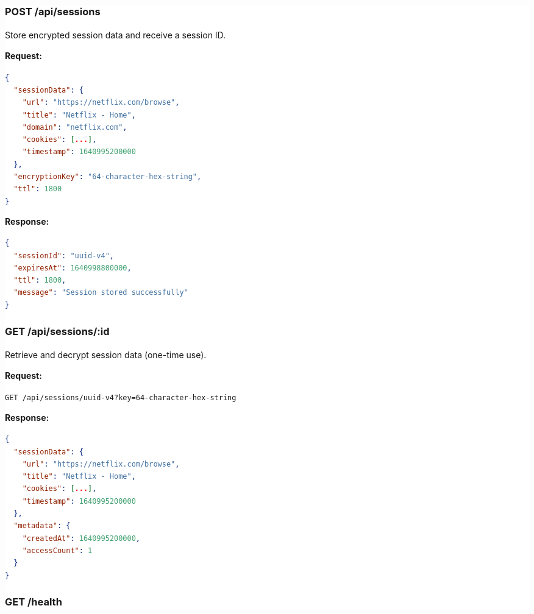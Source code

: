 ### POST /api/sessions

Store encrypted session data and receive a session ID.

**Request:**
```json
{
  "sessionData": {
    "url": "https://netflix.com/browse",
    "title": "Netflix - Home",
    "domain": "netflix.com",
    "cookies": [...],
    "timestamp": 1640995200000
  },
  "encryptionKey": "64-character-hex-string",
  "ttl": 1800
}
```

**Response:**
```json
{
  "sessionId": "uuid-v4",
  "expiresAt": 1640998800000,
  "ttl": 1800,
  "message": "Session stored successfully"
}
```

### GET /api/sessions/:id

Retrieve and decrypt session data (one-time use).

**Request:**
```
GET /api/sessions/uuid-v4?key=64-character-hex-string
```

**Response:**
```json
{
  "sessionData": {
    "url": "https://netflix.com/browse",
    "title": "Netflix - Home",
    "cookies": [...],
    "timestamp": 1640995200000
  },
  "metadata": {
    "createdAt": 1640995200000,
    "accessCount": 1
  }
}
```

### GET /health
